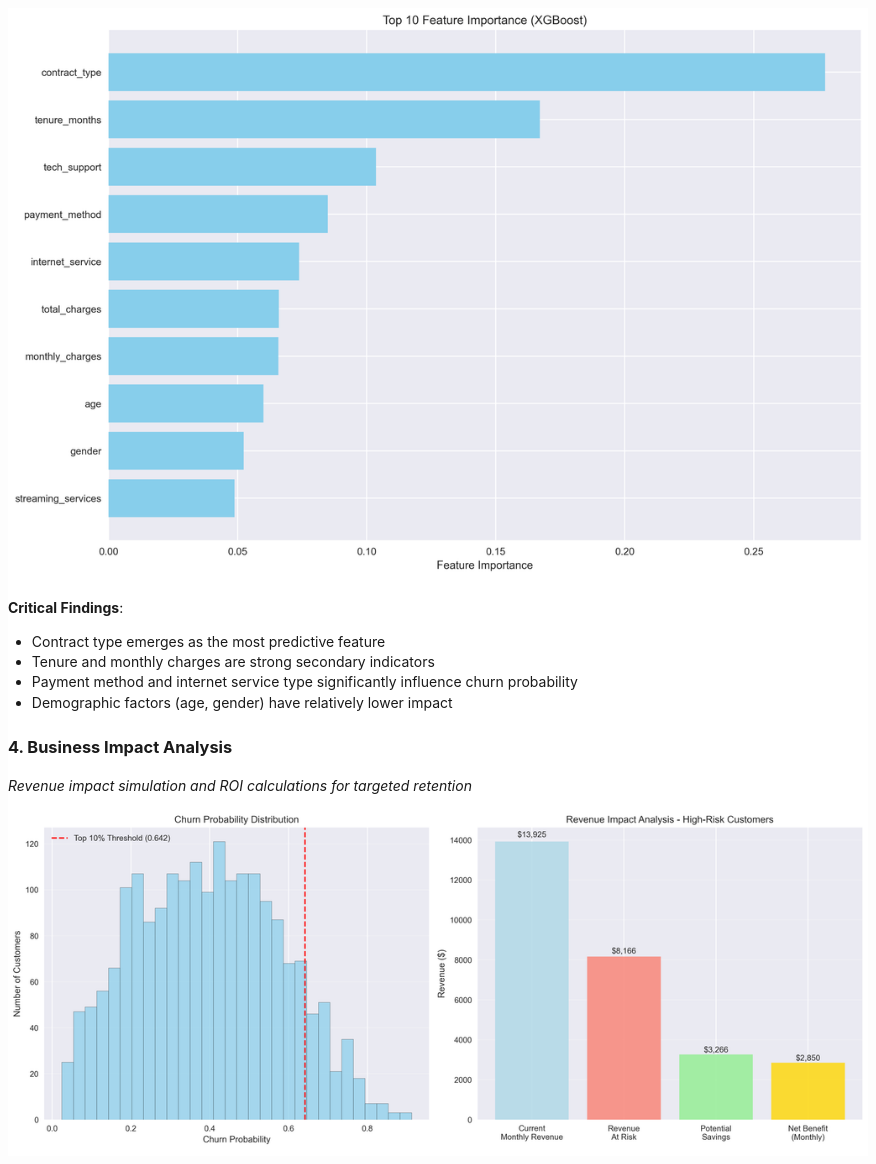 ![Feature Importance](images/feature_importance.png)

**Critical Findings**: 
- Contract type emerges as the most predictive feature
- Tenure and monthly charges are strong secondary indicators
- Payment method and internet service type significantly influence churn probability
- Demographic factors (age, gender) have relatively lower impact

### **4. Business Impact Analysis**
*Revenue impact simulation and ROI calculations for targeted retention*

![Business Impact Analysis](images/business_impact_analysis.png)
